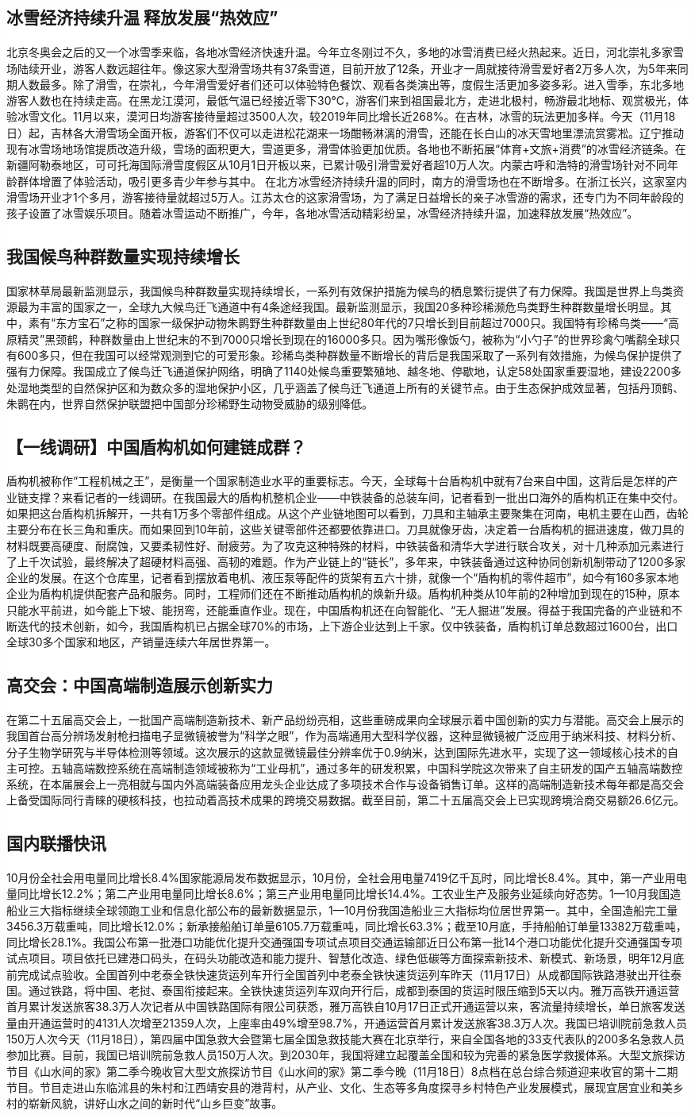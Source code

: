 
## 冰雪经济持续升温 释放发展“热效应”


北京冬奥会之后的又一个冰雪季来临，各地冰雪经济快速升温。今年立冬刚过不久，多地的冰雪消费已经火热起来。近日，河北崇礼多家雪场陆续开业，游客人数远超往年。像这家大型滑雪场共有37条雪道，目前开放了12条，开业才一周就接待滑雪爱好者2万多人次，为5年来同期人数最多。除了滑雪，在崇礼，今年滑雪爱好者们还可以体验特色餐饮、观看各类演出等，度假生活更加多姿多彩。进入雪季，东北多地游客人数也在持续走高。在黑龙江漠河，最低气温已经接近零下30℃，游客们来到祖国最北方，走进北极村，畅游最北地标、观赏极光，体验冰雪文化。11月以来，漠河日均游客接待量超过3500人次，较2019年同比增长近268%。在吉林，冰雪的玩法更加多样。今天（11月18日）起，吉林各大滑雪场全面开板，游客们不仅可以走进松花湖来一场酣畅淋漓的滑雪，还能在长白山的冰天雪地里漂流赏雾凇。辽宁推动现有冰雪场地场馆提质改造升级，雪场的面积更大，雪道更多，滑雪体验更加优质。各地也不断拓展“体育+文旅+消费”的冰雪经济链条。在新疆阿勒泰地区，可可托海国际滑雪度假区从10月1日开板以来，已累计吸引滑雪爱好者超10万人次。内蒙古呼和浩特的滑雪场针对不同年龄群体增置了体验活动，吸引更多青少年参与其中。 在北方冰雪经济持续升温的同时，南方的滑雪场也在不断增多。在浙江长兴，这家室内滑雪场开业才1个多月，游客接待量就超过5万人。江苏太仓的这家滑雪场，为了满足日益增长的亲子冰雪游的需求，还专门为不同年龄段的孩子设置了冰雪娱乐项目。随着冰雪运动不断推广，今年，各地冰雪活动精彩纷呈，冰雪经济持续升温，加速释放发展“热效应”。


## 我国候鸟种群数量实现持续增长


国家林草局最新监测显示，我国候鸟种群数量实现持续增长，一系列有效保护措施为候鸟的栖息繁衍提供了有力保障。我国是世界上鸟类资源最为丰富的国家之一，全球九大候鸟迁飞通道中有4条途经我国。最新监测显示，我国20多种珍稀濒危鸟类野生种群数量增长明显。其中，素有“东方宝石”之称的国家一级保护动物朱鹮野生种群数量由上世纪80年代的7只增长到目前超过7000只。我国特有珍稀鸟类——“高原精灵”黑颈鹤，种群数量由上世纪末的不到7000只增长到现在的16000多只。因为嘴形像饭勺，被称为“小勺子”的世界珍禽勺嘴鹬全球只有600多只，但在我国可以经常观测到它的可爱形象。珍稀鸟类种群数量不断增长的背后是我国采取了一系列有效措施，为候鸟保护提供了强有力保障。我国成立了候鸟迁飞通道保护网络，明确了1140处候鸟重要繁殖地、越冬地、停歇地，认定58处国家重要湿地，建设2200多处湿地类型的自然保护区和为数众多的湿地保护小区，几乎涵盖了候鸟迁飞通道上所有的关键节点。由于生态保护成效显著，包括丹顶鹤、朱鹮在内，世界自然保护联盟把中国部分珍稀野生动物受威胁的级别降低。


## 【一线调研】中国盾构机如何建链成群？


盾构机被称作“工程机械之王”，是衡量一个国家制造业水平的重要标志。今天，全球每十台盾构机中就有7台来自中国，这背后是怎样的产业链支撑？来看记者的一线调研。在我国最大的盾构机整机企业——中铁装备的总装车间，记者看到一批出口海外的盾构机正在集中交付。如果把这台盾构机拆解开，一共有1万多个零部件组成。从这个产业链地图可以看到，刀具和主轴承主要聚集在河南，电机主要在山西，齿轮主要分布在长三角和重庆。而如果回到10年前，这些关键零部件还都要依靠进口。刀具就像牙齿，决定着一台盾构机的掘进速度，做刀具的材料既要高硬度、耐腐蚀，又要柔韧性好、耐疲劳。为了攻克这种特殊的材料，中铁装备和清华大学进行联合攻关，对十几种添加元素进行了上千次试验，最终解决了超硬材料高强、高韧的难题。作为产业链上的“链长”，多年来，中铁装备通过这种协同创新机制带动了1200多家企业的发展。在这个仓库里，记者看到摆放着电机、液压泵等配件的货架有五六十排，就像一个“盾构机的零件超市”，如今有160多家本地企业为盾构机提供配套产品和服务。同时，工程师们还在不断推动盾构机的焕新升级。盾构机种类从10年前的2种增加到现在的15种，原本只能水平前进，如今能上下坡、能拐弯，还能垂直作业。现在，中国盾构机还在向智能化、“无人掘进”发展。得益于我国完备的产业链和不断迭代的技术创新，如今，我国盾构机已占据全球70%的市场，上下游企业达到上千家。仅中铁装备，盾构机订单总数超过1600台，出口全球30多个国家和地区，产销量连续六年居世界第一。


## 高交会：中国高端制造展示创新实力


在第二十五届高交会上，一批国产高端制造新技术、新产品纷纷亮相，这些重磅成果向全球展示着中国创新的实力与潜能。高交会上展示的我国首台高分辨场发射枪扫描电子显微镜被誉为“科学之眼”，作为高端通用大型科学仪器，这种显微镜被广泛应用于纳米科技、材料分析、分子生物学研究与半导体检测等领域。这次展示的这款显微镜最佳分辨率优于0.9纳米，达到国际先进水平，实现了这一领域核心技术的自主可控。五轴高端数控系统在高端制造领域被称为“工业母机”，通过多年的研发积累，中国科学院这次带来了自主研发的国产五轴高端数控系统，在本届展会上一亮相就与国内外高端装备应用龙头企业达成了多项技术合作与设备销售订单。这样的高端制造新技术每年都是高交会上备受国际同行青睐的硬核科技，也拉动着高技术成果的跨境交易数据。截至目前，第二十五届高交会上已实现跨境洽商交易额26.6亿元。


## 国内联播快讯


10月份全社会用电量同比增长8.4%国家能源局发布数据显示，10月份，全社会用电量7419亿千瓦时，同比增长8.4%。其中，第一产业用电量同比增长12.2%；第二产业用电量同比增长8.6%；第三产业用电量同比增长14.4%。工农业生产及服务业延续向好态势。1—10月我国造船业三大指标继续全球领跑工业和信息化部公布的最新数据显示，1—10月份我国造船业三大指标均位居世界第一。其中，全国造船完工量3456.3万载重吨，同比增长12.0%；新承接船舶订单量6105.7万载重吨，同比增长63.3%；截至10月底，手持船舶订单量13382万载重吨，同比增长28.1%。我国公布第一批港口功能优化提升交通强国专项试点项目交通运输部近日公布第一批14个港口功能优化提升交通强国专项试点项目。项目依托已建港口码头，在码头功能改造和能力提升、智慧化改造、绿色低碳等方面探索新技术、新模式、新场景，明年12月底前完成试点验收。全国首列中老泰全铁快速货运列车开行全国首列中老泰全铁快速货运列车昨天（11月17日）从成都国际铁路港驶出开往泰国。通过铁路，将中国、老挝、泰国衔接起来。全铁快速货运列车双向开行后，成都到泰国的货运时限压缩到5天以内。雅万高铁开通运营首月累计发送旅客38.3万人次记者从中国铁路国际有限公司获悉，雅万高铁自10月17日正式开通运营以来，客流量持续增长，单日旅客发送量由开通运营时的4131人次增至21359人次，上座率由49%增至98.7%，开通运营首月累计发送旅客38.3万人次。我国已培训院前急救人员150万人次今天（11月18日），第四届中国急救大会暨第七届全国急救技能大赛在北京举行，来自全国各地的33支代表队的200多名急救人员参加比赛。目前，我国已培训院前急救人员150万人次。到2030年，我国将建立起覆盖全国和较为完善的紧急医学救援体系。大型文旅探访节目《山水间的家》第二季今晚收官大型文旅探访节目《山水间的家》第二季今晚（11月18日）8点档在总台综合频道迎来收官的第十二期节目。节目走进山东临沭县的朱村和江西靖安县的港背村，从产业、文化、生态等多角度探寻乡村特色产业发展模式，展现宜居宜业和美乡村的崭新风貌，讲好山水之间的新时代“山乡巨变”故事。
